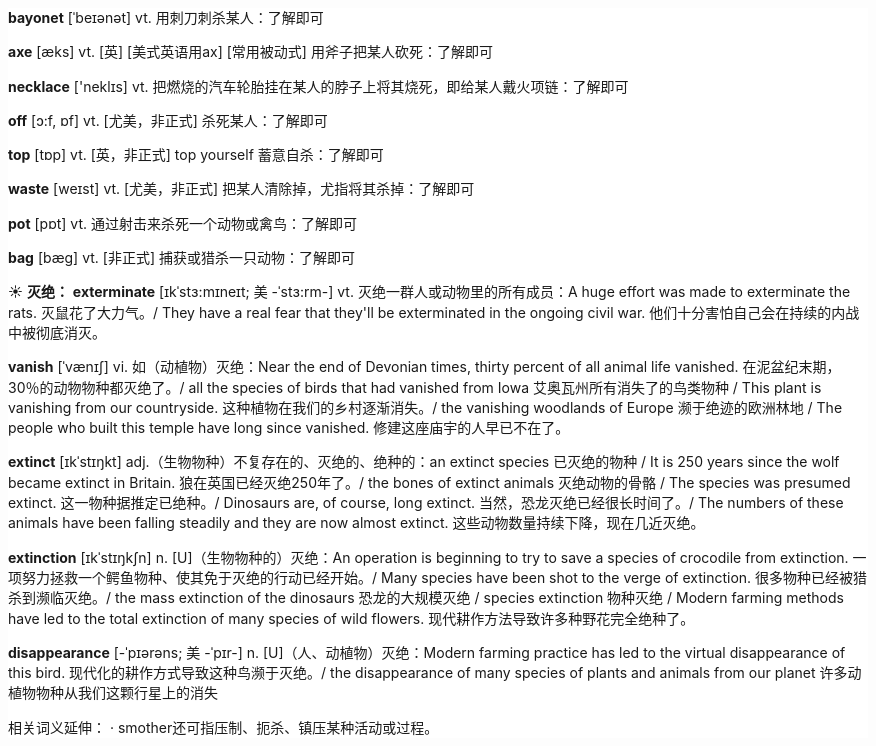 <span class="vocabulary">**bayonet**</span> [ˈbeɪənət]
<span class="definition">vt. 用刺刀刺杀某人：</span>了解即可
           
<span class="vocabulary">**axe**</span> [æks]
<span class="definition">vt. [英] [美式英语用ax] [常用被动式] 用斧子把某人砍死：</span>了解即可

<span class="vocabulary">**necklace**</span> ['neklɪs] 
<span class="definition">vt. 把燃烧的汽车轮胎挂在某人的脖子上将其烧死，即给某人戴火项链：</span>了解即可

<span class="vocabulary">**off**</span> [ɔ:f, ɒf] 
<span class="definition">vt. [尤美，非正式] 杀死某人：</span>了解即可

<span class="vocabulary">**top**</span> [tɒp] 
<span class="definition">vt. [英，非正式] top yourself 蓄意自杀：</span>了解即可

<span class="vocabulary">**waste**</span> [weɪst] 
<span class="definition">vt. [尤美，非正式] 把某人清除掉，尤指将其杀掉：</span>了解即可

<span class="vocabulary">**pot**</span> [pɒt] 
<span class="definition">vt. 通过射击来杀死一个动物或禽鸟：</span>了解即可

<span class="vocabulary">**bag**</span> [bæɡ] 
<span class="definition">vt. [非正式] 捕获或猎杀一只动物：</span>了解即可

☀ <span class="category">**灭绝：**</span>
<span class="vocabulary">**exterminate**</span> [ɪkˈstɜ:mɪneɪt; 美 -ˈstɜ:rm-]
<span class="definition">vt. 灭绝一群人或动物里的所有成员：</span>A huge effort was made to exterminate the rats. 灭鼠花了大力气。/ They have a real fear that they'll be exterminated in the ongoing civil war. 他们十分害怕自己会在持续的内战中被彻底消灭。 
           
<span class="vocabulary">**vanish**</span> [ˈvænɪʃ]
<span class="definition">vi. 如（动植物）灭绝：</span>Near the end of Devonian times, thirty percent of all animal life vanished. 在泥盆纪末期，30％的动物物种都灭绝了。/ all the species of birds that had vanished from Iowa 艾奥瓦州所有消失了的鸟类物种 / This plant is vanishing from our countryside. 这种植物在我们的乡村逐渐消失。/ the vanishing woodlands of Europe 濒于绝迹的欧洲林地  / The people who built this temple have long since vanished. 修建这座庙宇的人早已不在了。

<span class="vocabulary">**extinct**</span> [ɪkˈstɪŋkt]
<span class="definition">adj.（生物物种）不复存在的、灭绝的、绝种的：</span>an extinct species 已灭绝的物种 / It is 250 years since the wolf became extinct in Britain. 狼在英国已经灭绝250年了。/ the bones of extinct animals 灭绝动物的骨骼 / The species was presumed extinct. 这一物种据推定已绝种。/ Dinosaurs are, of course, long extinct. 当然，恐龙灭绝已经很长时间了。/ The numbers of these animals have been falling steadily and they are now almost extinct. 这些动物数量持续下降，现在几近灭绝。
          
<span class="vocabulary">**extinction**</span> [ɪkˈstɪŋkʃn]
<span class="definition">n. [U]（生物物种的）灭绝：</span>An operation is beginning to try to save a species of crocodile from extinction. 一项努力拯救一个鳄鱼物种、使其免于灭绝的行动已经开始。/ Many species have been shot to the verge of extinction. 很多物种已经被猎杀到濒临灭绝。/ the mass extinction of the dinosaurs 恐龙的大规模灭绝 / species extinction 物种灭绝 / Modern farming methods have led to the total extinction of many species of wild flowers. 现代耕作方法导致许多种野花完全绝种了。
           
<span class="vocabulary">**disappearance**</span> [-ˈpɪərəns; 美 -ˈpɪr-]
<span class="definition">n. [U]（人、动植物）灭绝：</span>Modern farming practice has led to the virtual disappearance of this bird. 现代化的耕作方式导致这种鸟濒于灭绝。/ the disappearance of many species of plants and animals from our planet 许多动植物物种从我们这颗行星上的消失

相关词义延伸：
· smother还可指压制、扼杀、镇压某种活动或过程。
